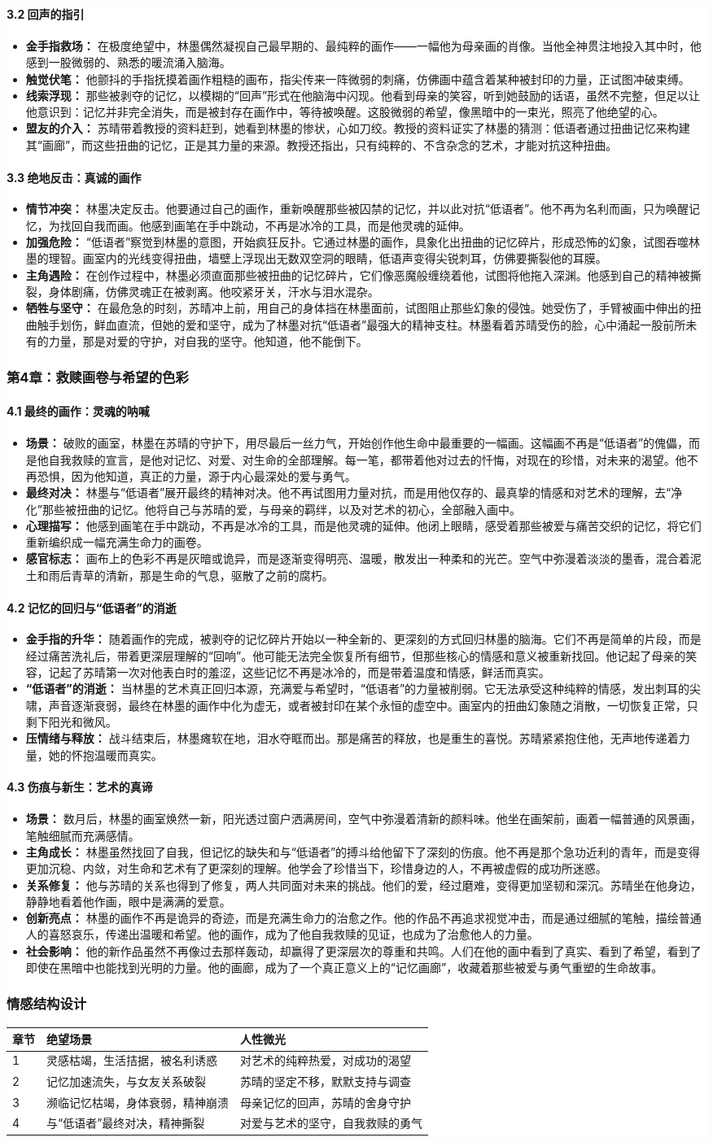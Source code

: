 #### 3.2 回声的指引

*   **金手指救场：** 在极度绝望中，林墨偶然凝视自己最早期的、最纯粹的画作——一幅他为母亲画的肖像。当他全神贯注地投入其中时，他感到一股微弱的、熟悉的暖流涌入脑海。
*   **触觉伏笔：** 他颤抖的手指抚摸着画作粗糙的画布，指尖传来一阵微弱的刺痛，仿佛画中蕴含着某种被封印的力量，正试图冲破束缚。
*   **线索浮现：** 那些被剥夺的记忆，以模糊的“回声”形式在他脑海中闪现。他看到母亲的笑容，听到她鼓励的话语，虽然不完整，但足以让他意识到：记忆并非完全消失，而是被封存在画作中，等待被唤醒。这股微弱的希望，像黑暗中的一束光，照亮了他绝望的心。
*   **盟友的介入：** 苏晴带着教授的资料赶到，她看到林墨的惨状，心如刀绞。教授的资料证实了林墨的猜测：低语者通过扭曲记忆来构建其“画廊”，而这些扭曲的记忆，正是其力量的来源。教授还指出，只有纯粹的、不含杂念的艺术，才能对抗这种扭曲。

#### 3.3 绝地反击：真诚的画作

*   **情节冲突：** 林墨决定反击。他要通过自己的画作，重新唤醒那些被囚禁的记忆，并以此对抗“低语者”。他不再为名利而画，只为唤醒记忆，为找回自我而画。他感到画笔在手中跳动，不再是冰冷的工具，而是他灵魂的延伸。
*   **加强危险：** “低语者”察觉到林墨的意图，开始疯狂反扑。它通过林墨的画作，具象化出扭曲的记忆碎片，形成恐怖的幻象，试图吞噬林墨的理智。画室内的光线变得扭曲，墙壁上浮现出无数双空洞的眼睛，低语声变得尖锐刺耳，仿佛要撕裂他的耳膜。
*   **主角遇险：** 在创作过程中，林墨必须直面那些被扭曲的记忆碎片，它们像恶魔般缠绕着他，试图将他拖入深渊。他感到自己的精神被撕裂，身体剧痛，仿佛灵魂正在被剥离。他咬紧牙关，汗水与泪水混杂。
*   **牺牲与坚守：** 在最危急的时刻，苏晴冲上前，用自己的身体挡在林墨面前，试图阻止那些幻象的侵蚀。她受伤了，手臂被画中伸出的扭曲触手划伤，鲜血直流，但她的爱和坚守，成为了林墨对抗“低语者”最强大的精神支柱。林墨看着苏晴受伤的脸，心中涌起一股前所未有的力量，那是对爱的守护，对自我的坚守。他知道，他不能倒下。

### 第4章：救赎画卷与希望的色彩

#### 4.1 最终的画作：灵魂的呐喊

*   **场景：** 破败的画室，林墨在苏晴的守护下，用尽最后一丝力气，开始创作他生命中最重要的一幅画。这幅画不再是“低语者”的傀儡，而是他自我救赎的宣言，是他对记忆、对爱、对生命的全部理解。每一笔，都带着他对过去的忏悔，对现在的珍惜，对未来的渴望。他不再恐惧，因为他知道，真正的力量，源于内心最深处的爱与勇气。
*   **最终对决：** 林墨与“低语者”展开最终的精神对决。他不再试图用力量对抗，而是用他仅存的、最真挚的情感和对艺术的理解，去“净化”那些被扭曲的记忆。他将自己与苏晴的爱，与母亲的羁绊，以及对艺术的初心，全部融入画中。
*   **心理描写：** 他感到画笔在手中跳动，不再是冰冷的工具，而是他灵魂的延伸。他闭上眼睛，感受着那些被爱与痛苦交织的记忆，将它们重新编织成一幅充满生命力的画卷。
*   **感官标志：** 画布上的色彩不再是灰暗或诡异，而是逐渐变得明亮、温暖，散发出一种柔和的光芒。空气中弥漫着淡淡的墨香，混合着泥土和雨后青草的清新，那是生命的气息，驱散了之前的腐朽。

#### 4.2 记忆的回归与“低语者”的消逝

*   **金手指的升华：** 随着画作的完成，被剥夺的记忆碎片开始以一种全新的、更深刻的方式回归林墨的脑海。它们不再是简单的片段，而是经过痛苦洗礼后，带着更深层理解的“回响”。他可能无法完全恢复所有细节，但那些核心的情感和意义被重新找回。他记起了母亲的笑容，记起了苏晴第一次对他表白时的羞涩，这些记忆不再是冰冷的，而是带着温度和情感，鲜活而真实。
*   **“低语者”的消逝：** 当林墨的艺术真正回归本源，充满爱与希望时，“低语者”的力量被削弱。它无法承受这种纯粹的情感，发出刺耳的尖啸，声音逐渐衰弱，最终在林墨的画作中化为虚无，或者被封印在某个永恒的虚空中。画室内的扭曲幻象随之消散，一切恢复正常，只剩下阳光和微风。
*   **压情绪与释放：** 战斗结束后，林墨瘫软在地，泪水夺眶而出。那是痛苦的释放，也是重生的喜悦。苏晴紧紧抱住他，无声地传递着力量，她的怀抱温暖而真实。

#### 4.3 伤痕与新生：艺术的真谛

*   **场景：** 数月后，林墨的画室焕然一新，阳光透过窗户洒满房间，空气中弥漫着清新的颜料味。他坐在画架前，画着一幅普通的风景画，笔触细腻而充满感情。
*   **主角成长：** 林墨虽然找回了自我，但记忆的缺失和与“低语者”的搏斗给他留下了深刻的伤痕。他不再是那个急功近利的青年，而是变得更加沉稳、内敛，对生命和艺术有了更深刻的理解。他学会了珍惜当下，珍惜身边的人，不再被虚假的成功所迷惑。
*   **关系修复：** 他与苏晴的关系也得到了修复，两人共同面对未来的挑战。他们的爱，经过磨难，变得更加坚韧和深沉。苏晴坐在他身边，静静地看着他作画，眼中是满满的爱意。
*   **创新亮点：** 林墨的画作不再是诡异的奇迹，而是充满生命力的治愈之作。他的作品不再追求视觉冲击，而是通过细腻的笔触，描绘普通人的喜怒哀乐，传递出温暖和希望。他的画作，成为了他自我救赎的见证，也成为了治愈他人的力量。
*   **社会影响：** 他的新作品虽然不再像过去那样轰动，却赢得了更深层次的尊重和共鸣。人们在他的画中看到了真实、看到了希望，看到了即使在黑暗中也能找到光明的力量。他的画廊，成为了一个真正意义上的“记忆画廊”，收藏着那些被爱与勇气重塑的生命故事。

### 情感结构设计

| 章节 | 绝望场景 | 人性微光 |
| :--- | :--- | :--- |
| 1 | 灵感枯竭，生活拮据，被名利诱惑 | 对艺术的纯粹热爱，对成功的渴望 |
| 2 | 记忆加速流失，与女友关系破裂 | 苏晴的坚定不移，默默支持与调查 |
| 3 | 濒临记忆枯竭，身体衰弱，精神崩溃 | 母亲记忆的回声，苏晴的舍身守护 |
| 4 | 与“低语者”最终对决，精神撕裂 | 对爱与艺术的坚守，自我救赎的勇气 |
